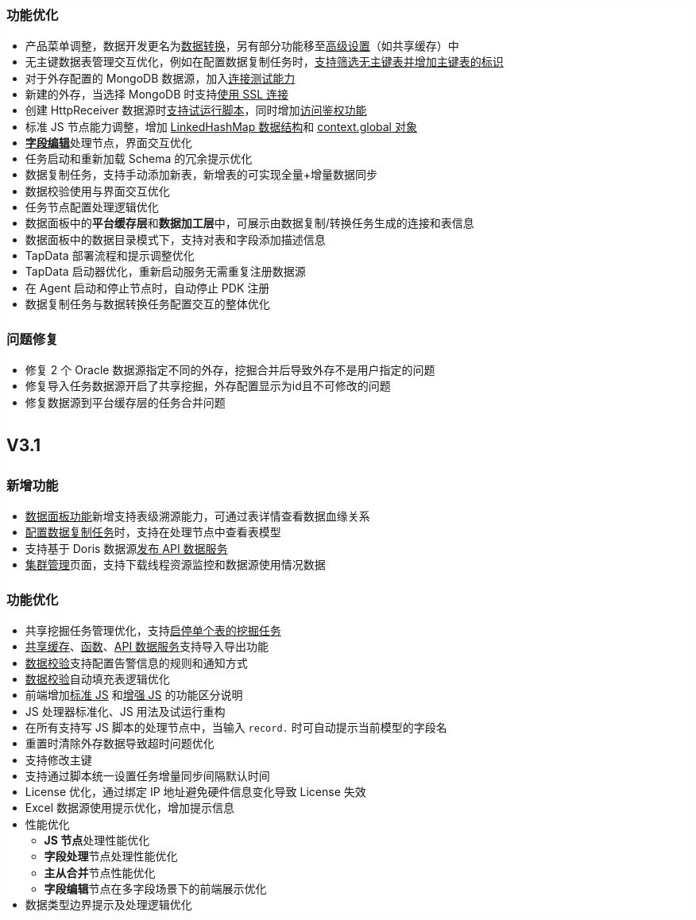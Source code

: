 ### 功能优化

- 产品菜单调整，数据开发更名为[数据转换](user-guide/data-development/)，另有部分功能移至[高级设置](user-guide/advanced-settings/)（如共享缓存）中
- 无主键数据表管理交互优化，例如在配置数据复制任务时，[支持筛选无主键表并增加主键表的标识](user-guide/copy-data/create-task#310-table-model)
- 对于外存配置的 MongoDB 数据源，加入[连接测试能力](user-guide/manage-system/manage-external-storage#320-external-storage)
- 新建的外存，当选择 MongoDB 时支持[使用 SSL 连接](user-guide/manage-system/manage-external-storage#320-external-storage)
- 创建 HttpReceiver 数据源时[支持试运行脚本](../prerequisites/others/http-receiver)，同时增加[访问鉴权功能](../prerequisites/others/http-receiver#320-http-receiver)
- 标准  JS 节点能力调整，增加 [LinkedHashMap 数据结构](../appendix/standard-js#linkedhashmap)和 [context.global 对象](../appendix/standard-js#global)
- [**字段编辑**](user-guide/copy-data/process-node#column-modification)处理节点，界面交互优化
- 任务启动和重新加载 Schema 的冗余提示优化
- 数据复制任务，支持手动添加新表，新增表的可实现全量+增量数据同步
- 数据校验使用与界面交互优化
- 任务节点配置处理逻辑优化
- 数据面板中的**平台缓存层**和**数据加工层**中，可展示由数据复制/转换任务生成的连接和表信息
- 数据面板中的数据目录模式下，支持对表和字段添加描述信息
- TapData 部署流程和提示调整优化
- TapData 启动器优化，重新启动服务无需重复注册数据源
- 在 Agent 启动和停止节点时，自动停止 PDK 注册
- 数据复制任务与数据转换任务配置交互的整体优化

### 问题修复

- 修复 2 个 Oracle 数据源指定不同的外存，挖掘合并后导致外存不是用户指定的问题
- 修复导入任务数据源开启了共享挖掘，外存配置显示为id且不可修改的问题
- 修复数据源到平台缓存层的任务合并问题



## V3.1

### 新增功能

- [数据面板功能](../user-guide/real-time-data-hub/etl-mode)新增支持表级溯源能力，可通过表详情查看数据血缘关系
- [配置数据复制任务](./user-guide/copy-data/create-task#310-table-model)时，支持在处理节点中查看表模型
- 支持基于 Doris 数据源[发布 API 数据服务](../user-guide/data-service/create-api-service.md)
- [集群管理](../user-guide/manage-system/manage-cluster.md)页面，支持下载线程资源监控和数据源使用情况数据

### 功能优化

- 共享挖掘任务管理优化，支持[启停单个表的挖掘任务](../user-guide/advanced-settings/share-mining.md#release310-share-mining)
- [共享缓存](../user-guide/advanced-settings/share-cache.md)、[函数](../user-guide/advanced-settings/manage-function.md)、[API 数据服务](user-guide/data-service/create-api-service)支持导入导出功能
- [数据校验](user-guide/verify-data)支持配置告警信息的规则和通知方式
- [数据校验](user-guide/verify-data)自动填充表逻辑优化
- 前端增加[标准 JS](../appendix/standard-js) 和[增强 JS](../appendix/enhanced-js) 的功能区分说明
- JS 处理器标准化、JS 用法及试运行重构
- 在所有支持写 JS 脚本的处理节点中，当输入 `record.` 时可自动提示当前模型的字段名
- 重置时清除外存数据导致超时问题优化
- 支持修改主键
- 支持通过脚本统一设置任务增量同步间隔默认时间
- License 优化，通过绑定 IP 地址避免硬件信息变化导致 License 失效
- Excel 数据源使用提示优化，增加提示信息
- 性能优化
  - **JS 节点**处理性能优化
  - **字段处理**节点处理性能优化
  - **主从合并**节点性能优化
  - **字段编辑**节点在多字段场景下的前端展示优化
- 数据类型边界提示及处理逻辑优化
